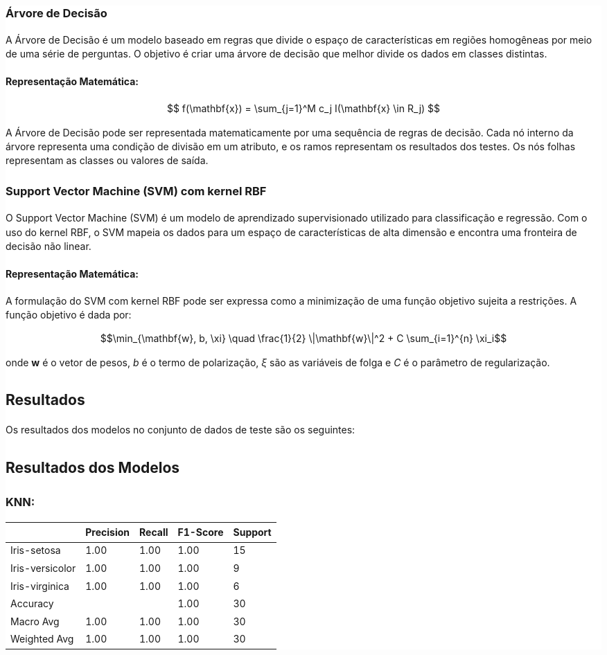 ### Árvore de Decisão


A Árvore de Decisão é um modelo baseado em regras que divide o espaço de características em regiões homogêneas por meio de uma série de perguntas. O objetivo é criar uma árvore de decisão que melhor divide os dados em classes distintas.

#### Representação Matemática:

$$ f(\mathbf{x}) = \sum_{j=1}^M c_j I(\mathbf{x} \in R_j) $$

A Árvore de Decisão pode ser representada matematicamente por uma sequência de regras de decisão. Cada nó interno da árvore representa uma condição de divisão em um atributo, e os ramos representam os resultados dos testes. Os nós folhas representam as classes ou valores de saída.

### Support Vector Machine (SVM) com kernel RBF


O Support Vector Machine (SVM) é um modelo de aprendizado supervisionado utilizado para classificação e regressão. Com o uso do kernel RBF, o SVM mapeia os dados para um espaço de características de alta dimensão e encontra uma fronteira de decisão não linear.

#### Representação Matemática:

A formulação do SVM com kernel RBF pode ser expressa como a minimização de uma função objetivo sujeita a restrições. A função objetivo é dada por:


$$\min_{\mathbf{w}, b, \xi} \quad \frac{1}{2} \|\mathbf{w}\|^2 + C \sum_{i=1}^{n} \xi_i$$


onde  $\mathbf{w}$ é o vetor de pesos, $b$ é o termo de polarização, $\xi$ são as variáveis de folga e $C$ é o parâmetro de regularização.

## Resultados

Os resultados dos modelos no conjunto de dados de teste são os seguintes:

## Resultados dos Modelos

### KNN:

|               | Precision | Recall | F1-Score | Support |
|---------------|-----------|--------|----------|---------|
| Iris-setosa   |    1.00   |  1.00  |   1.00   |    15   |
| Iris-versicolor |   1.00   |  1.00  |   1.00   |    9    |
| Iris-virginica |    1.00   |  1.00  |   1.00   |    6    |
|    Accuracy   |           |        |   1.00   |    30   |
|   Macro Avg   |   1.00    |  1.00  |   1.00   |    30   |
| Weighted Avg  |   1.00    |  1.00  |   1.00   |    30   |
